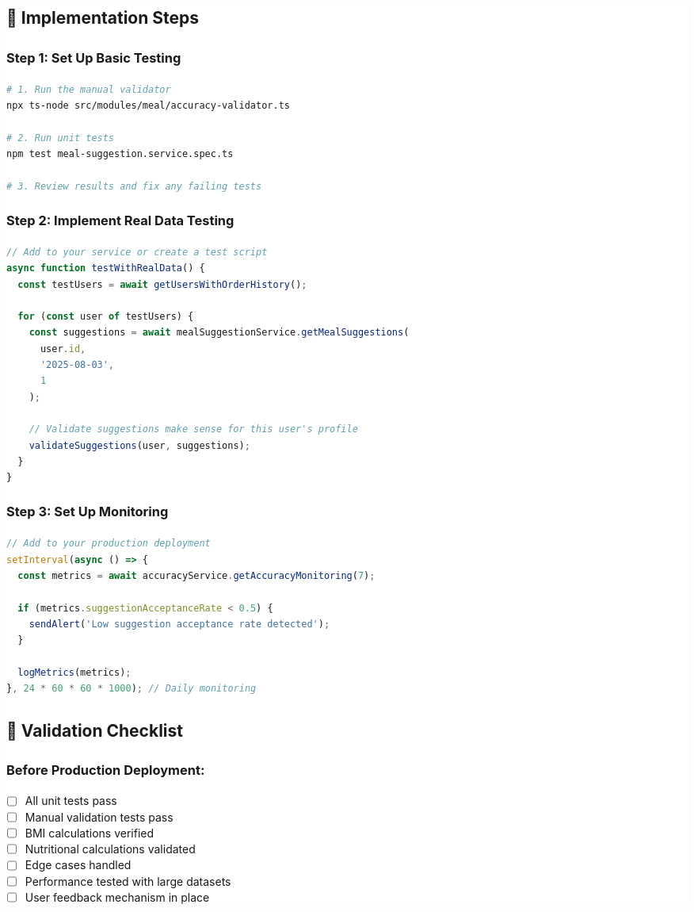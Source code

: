 ## 🚀 Implementation Steps

### Step 1: Set Up Basic Testing
```bash
# 1. Run the manual validator
npx ts-node src/modules/meal/accuracy-validator.ts

# 2. Run unit tests
npm test meal-suggestion.service.spec.ts

# 3. Review results and fix any failing tests
```

### Step 2: Implement Real Data Testing
```typescript
// Add to your service or create a test script
async function testWithRealData() {
  const testUsers = await getUsersWithOrderHistory();
  
  for (const user of testUsers) {
    const suggestions = await mealSuggestionService.getMealSuggestions(
      user.id, 
      '2025-08-03', 
      1
    );
    
    // Validate suggestions make sense for this user's profile
    validateSuggestions(user, suggestions);
  }
}
```

### Step 3: Set Up Monitoring
```typescript
// Add to your production deployment
setInterval(async () => {
  const metrics = await accuracyService.getAccuracyMonitoring(7);
  
  if (metrics.suggestionAcceptanceRate < 0.5) {
    sendAlert('Low suggestion acceptance rate detected');
  }
  
  logMetrics(metrics);
}, 24 * 60 * 60 * 1000); // Daily monitoring
```

## 📝 Validation Checklist

### Before Production Deployment:
- [ ] All unit tests pass
- [ ] Manual validation tests pass
- [ ] BMI calculations verified
- [ ] Nutritional calculations validated
- [ ] Edge cases handled
- [ ] Performance tested with large datasets
- [ ] User feedback mechanism in place
